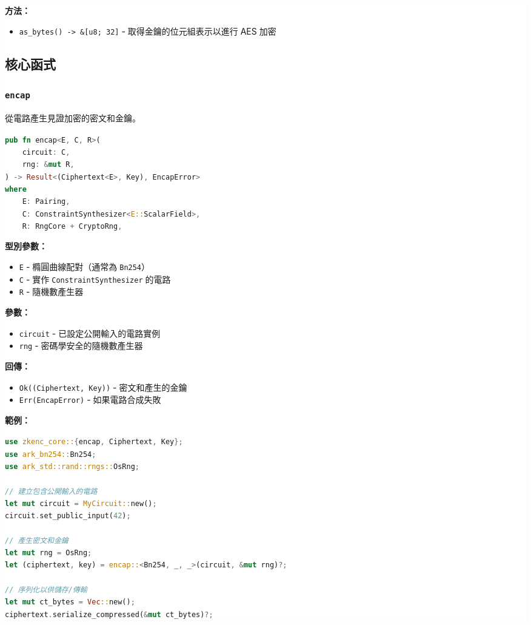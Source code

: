 **方法：**

- `as_bytes() -> &[u8; 32]` - 取得金鑰的位元組表示以進行 AES 加密

## 核心函式

### `encap`

從電路產生見證加密的密文和金鑰。

```rust
pub fn encap<E, C, R>(
    circuit: C,
    rng: &mut R,
) -> Result<(Ciphertext<E>, Key), EncapError>
where
    E: Pairing,
    C: ConstraintSynthesizer<E::ScalarField>,
    R: RngCore + CryptoRng,
```

**型別參數：**

- `E` - 橢圓曲線配對（通常為 `Bn254`）
- `C` - 實作 `ConstraintSynthesizer` 的電路
- `R` - 隨機數產生器

**參數：**

- `circuit` - 已設定公開輸入的電路實例
- `rng` - 密碼學安全的隨機數產生器

**回傳：**

- `Ok((Ciphertext, Key))` - 密文和產生的金鑰
- `Err(EncapError)` - 如果電路合成失敗

**範例：**

```rust
use zkenc_core::{encap, Ciphertext, Key};
use ark_bn254::Bn254;
use ark_std::rand::rngs::OsRng;

// 建立包含公開輸入的電路
let mut circuit = MyCircuit::new();
circuit.set_public_input(42);

// 產生密文和金鑰
let mut rng = OsRng;
let (ciphertext, key) = encap::<Bn254, _, _>(circuit, &mut rng)?;

// 序列化以供儲存/傳輸
let mut ct_bytes = Vec::new();
ciphertext.serialize_compressed(&mut ct_bytes)?;
```
